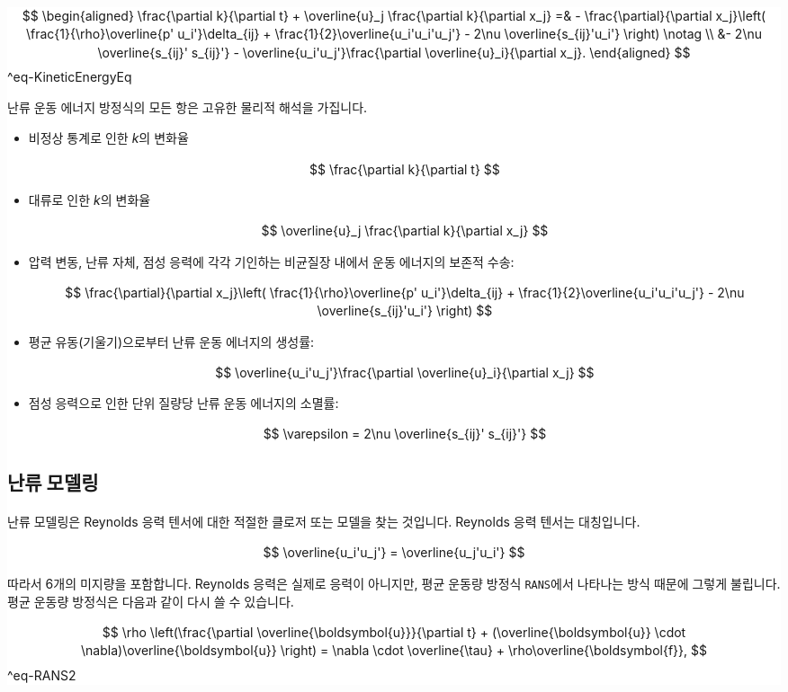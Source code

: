 $$
\begin{aligned}
\frac{\partial k}{\partial t} + \overline{u}_j \frac{\partial k}{\partial x_j} =& - \frac{\partial}{\partial x_j}\left( \frac{1}{\rho}\overline{p' u_i'}\delta_{ij}  + \frac{1}{2}\overline{u_i'u_i'u_j'} - 2\nu  \overline{s_{ij}'u_i'} \right) \notag \\
&- 2\nu \overline{s_{ij}' s_{ij}'} - \overline{u_i'u_j'}\frac{\partial \overline{u}_i}{\partial x_j}.
\end{aligned}
$$ 
^eq-KineticEnergyEq

난류 운동 에너지 방정식의 모든 항은 고유한 물리적 해석을 가집니다.

- 비정상 통계로 인한 $k$의 변화율

   $$
  \frac{\partial k}{\partial t}
   $$

- 대류로 인한 $k$의 변화율

   $$
  \overline{u}_j \frac{\partial k}{\partial x_j}
   $$

- 압력 변동, 난류 자체, 점성 응력에 각각 기인하는 비균질장 내에서 운동 에너지의 보존적 수송:

   $$
  \frac{\partial}{\partial x_j}\left( \frac{1}{\rho}\overline{p' u_i'}\delta_{ij}  + \frac{1}{2}\overline{u_i'u_i'u_j'} - 2\nu  \overline{s_{ij}'u_i'} \right)
   $$

- 평균 유동(기울기)으로부터 난류 운동 에너지의 생성률:

   $$
  \overline{u_i'u_j'}\frac{\partial \overline{u}_i}{\partial x_j}
   $$

- 점성 응력으로 인한 단위 질량당 난류 운동 에너지의 소멸률:

   $$
  \varepsilon = 2\nu \overline{s_{ij}' s_{ij}'}
   $$

## 난류 모델링

난류 모델링은 Reynolds 응력 텐서에 대한 적절한 클로저 또는 모델을 찾는 것입니다. Reynolds 응력 텐서는 대칭입니다.

$$
 \overline{u_i'u_j'} = \overline{u_j'u_i'}
$$

따라서 6개의 미지량을 포함합니다. Reynolds 응력은 실제로 응력이 아니지만, 평균 운동량 방정식 `RANS`에서 나타나는 방식 때문에 그렇게 불립니다. 평균 운동량 방정식은 다음과 같이 다시 쓸 수 있습니다.

$$
  \rho \left(\frac{\partial \overline{\boldsymbol{u}}}{\partial t} + (\overline{\boldsymbol{u}} \cdot \nabla)\overline{\boldsymbol{u}} \right) = \nabla \cdot \overline{\tau} + \rho\overline{\boldsymbol{f}},
$$
^eq-RANS2
